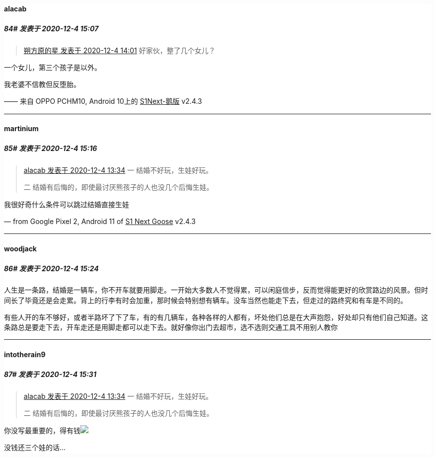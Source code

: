 ####  alacab  
##### 84#       发表于 2020-12-4 15:07


<blockquote><a href="httphttps://bbs.saraba1st.com/2b/forum.php?mod=redirect&amp;goto=findpost&amp;pid=49607741&amp;ptid=1975640" target="_blank">朔方原的星 发表于 2020-12-4 14:01</a>
好家伙，整了几个女儿？</blockquote>
一个女儿，第三个孩子是以外。

我老婆不信教但反堕胎。

—— 来自 OPPO PCHM10, Android 10上的 [S1Next-鹅版](https://github.com/ykrank/S1-Next/releases) v2.4.3


-----

####  martinium  
##### 85#       发表于 2020-12-4 15:16


<blockquote><a href="httphttps://bbs.saraba1st.com/2b/forum.php?mod=redirect&amp;goto=findpost&amp;pid=49607454&amp;ptid=1975640" target="_blank">alacab 发表于 2020-12-4 13:34</a>
一 结婚不好玩，生娃好玩。

二 结婚有后悔的，即使最讨厌熊孩子的人也没几个后悔生娃。</blockquote>
我很好奇什么条件可以跳过结婚直接生娃

— from Google Pixel 2, Android 11 of [S1 Next Goose](https://pan.baidu.com/s/1mi43uRm) v2.4.3


-----

####  woodjack  
##### 86#       发表于 2020-12-4 15:24


人生是一条路，结婚是一辆车，你不开车就要用脚走。一开始大多数人不觉得累，可以闲庭信步，反而觉得能更好的欣赏路边的风景。但时间长了毕竟还是会走累。背上的行李有时会加重，那时候会特别想有辆车。没车当然也能走下去，但走过的路终究和有车是不同的。

有些人开的车不够好，或者半路坏了下了车，有的有几辆车，各种各样的人都有，坏处他们总是在大声抱怨，好处却只有他们自己知道。这条路总是要走下去，开车走还是用脚走都可以走下去。就好像你出门去超市，选不选则交通工具不用别人教你


-----

####  intotherain9  
##### 87#       发表于 2020-12-4 15:31


<blockquote><a href="httphttps://bbs.saraba1st.com/2b/forum.php?mod=redirect&amp;goto=findpost&amp;pid=49607454&amp;ptid=1975640" target="_blank">alacab 发表于 2020-12-4 13:34</a>
一 结婚不好玩，生娃好玩。

二 结婚有后悔的，即使最讨厌熊孩子的人也没几个后悔生娃。</blockquote>
你没写最重要的，得有钱<img src="https://static.saraba1st.com/image/smiley/face2017/001.png" referrerpolicy="no-referrer">

没钱还三个娃的话…
